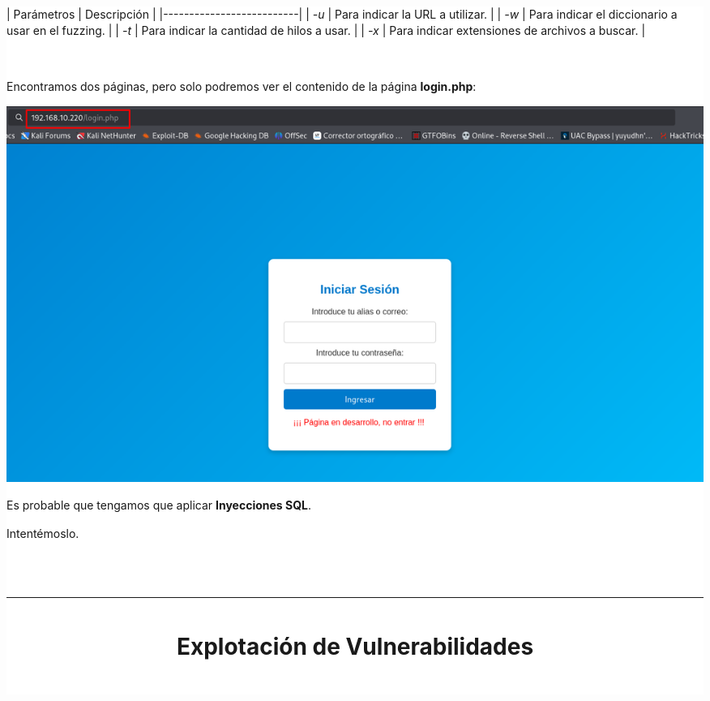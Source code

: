 | Parámetros | Descripción |
|--------------------------|
| *-u*       | Para indicar la URL a utilizar. |
| *-w*       | Para indicar el diccionario a usar en el fuzzing. |
| *-t*       | Para indicar la cantidad de hilos a usar. |
| *-x*	     | Para indicar extensiones de archivos a buscar. |

<br>

Encontramos dos páginas, pero solo podremos ver el contenido de la página **login.php**:

<p align="center">
<img src="/assets/images/THL-writeup-bocataCalamar/Captura5.png">
</p>

Es probable que tengamos que aplicar **Inyecciones SQL**.

Intentémoslo.


<br>
<br>
<hr>
<div style="position: relative;">
  <h1 id="Explotacion" style="text-align:center;">Explotación de Vulnerabilidades</h1>
</div>
<br>
